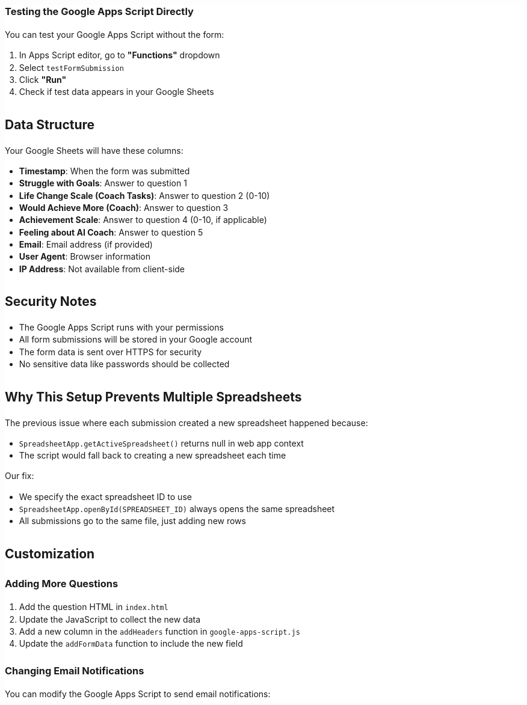 ### Testing the Google Apps Script Directly

You can test your Google Apps Script without the form:

1. In Apps Script editor, go to **"Functions"** dropdown
2. Select `testFormSubmission`
3. Click **"Run"**
4. Check if test data appears in your Google Sheets

## Data Structure

Your Google Sheets will have these columns:
- **Timestamp**: When the form was submitted
- **Struggle with Goals**: Answer to question 1
- **Life Change Scale (Coach Tasks)**: Answer to question 2 (0-10)
- **Would Achieve More (Coach)**: Answer to question 3
- **Achievement Scale**: Answer to question 4 (0-10, if applicable)
- **Feeling about AI Coach**: Answer to question 5
- **Email**: Email address (if provided)
- **User Agent**: Browser information
- **IP Address**: Not available from client-side

## Security Notes

- The Google Apps Script runs with your permissions
- All form submissions will be stored in your Google account
- The form data is sent over HTTPS for security
- No sensitive data like passwords should be collected

## Why This Setup Prevents Multiple Spreadsheets

The previous issue where each submission created a new spreadsheet happened because:
- `SpreadsheetApp.getActiveSpreadsheet()` returns null in web app context
- The script would fall back to creating a new spreadsheet each time

Our fix:
- We specify the exact spreadsheet ID to use
- `SpreadsheetApp.openById(SPREADSHEET_ID)` always opens the same spreadsheet
- All submissions go to the same file, just adding new rows

## Customization

### Adding More Questions
1. Add the question HTML in `index.html`
2. Update the JavaScript to collect the new data
3. Add a new column in the `addHeaders` function in `google-apps-script.js`
4. Update the `addFormData` function to include the new field

### Changing Email Notifications
You can modify the Google Apps Script to send email notifications:

